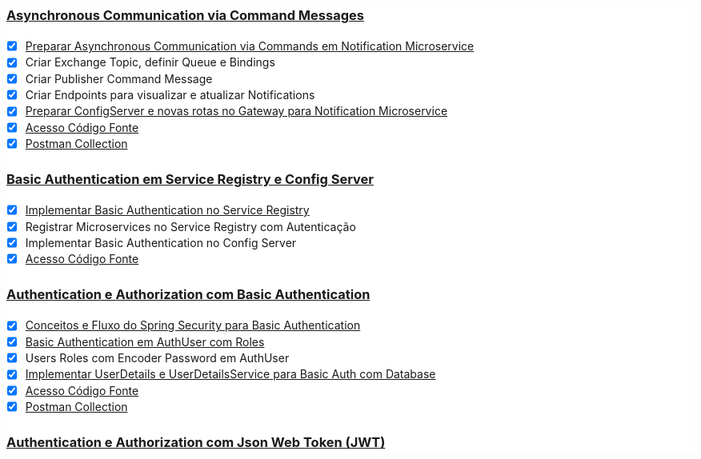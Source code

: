 ### [Asynchronous Communication via Command Messages](./assets/Asynchronous%20Communication%20via%20Command%20Messages/)

- [x] [Preparar Asynchronous Communication via Commands em Notification Microservice](./assets/Asynchronous%20Communication%20via%20Command%20Messages/Preparar%20Asynchronous%20Communication%20via%20Commands%20em%20Notification%20Microservice/notes.md)
- [x] Criar Exchange Topic, definir Queue e Bindings
- [x] Criar Publisher Command Message
- [x] Criar Endpoints para visualizar e atualizar Notifications
- [x] [Preparar ConfigServer e novas rotas no Gateway para Notification Microservice](./assets/Asynchronous%20Communication%20via%20Command%20Messages/Preparar%20ConfigServer%20e%20novas%20rotas%20no%20Gateway%20para%20Notification%20Microservice/notes.md)
- [x] [Acesso Código Fonte](./assets/Asynchronous%20Communication%20via%20Command%20Messages/Acesso%20C%C3%B3digo%20Fonte/notes.md)
- [x] [Postman Collection](./assets/Asynchronous%20Communication%20via%20Command%20Messages/Postman%20Collection/notes.md)

### [Basic Authentication em Service Registry e Config Server](./assets/Basic%20Authentication%20em%20Service%20Registry%20e%20Config%20Server/)

- [x] [Implementar Basic Authentication no Service Registry](./assets/Basic%20Authentication%20em%20Service%20Registry%20e%20Config%20Server/Implementar%20Basic%20Authentication%20no%20Service%20Registry/notes.md)
- [x] Registrar Microservices no Service Registry com Autenticação
- [x] Implementar Basic Authentication no Config Server
- [x] [Acesso Código Fonte](./assets/Basic%20Authentication%20em%20Service%20Registry%20e%20Config%20Server/Acesso%20C%C3%B3digo%20Fonte/notes.md)

### [Authentication e Authorization com Basic Authentication](./assets/Authentication%20e%20Authorization%20com%20Basic%20Authentication/)

- [x] [Conceitos e Fluxo do Spring Security para Basic Authentication](./assets/Authentication%20e%20Authorization%20com%20Basic%20Authentication/Conceitos%20e%20Fluxo%20do%20Spring%20Security%20para%20Basic%20Authentication/notes.md)
- [x] [Basic Authentication em AuthUser com Roles](./assets/Authentication%20e%20Authorization%20com%20Basic%20Authentication/Basic%20Authentication%20em%20AuthUser%20com%20Roles/notes.md)
- [x] Users Roles com Encoder Password em AuthUser
- [x] [Implementar UserDetails e UserDetailsService para Basic Auth com Database](./assets/Authentication%20e%20Authorization%20com%20Basic%20Authentication/Implementar%20UserDetails%20e%20UserDetailsService%20para%20Basic%20Auth%20com%20Database/notes.md)
- [x] [Acesso Código Fonte](./assets/Authentication%20e%20Authorization%20com%20Basic%20Authentication/Acesso%20C%C3%B3digo%20Fonte/notes.md)
- [x] [Postman Collection](./assets/Authentication%20e%20Authorization%20com%20Basic%20Authentication/Postman%20Collection/notes.md)

### [Authentication e Authorization com Json Web Token (JWT)](./assets/Authentication%20e%20Authorization%20com%20Json%20Web%20Token%20(JWT)/)
